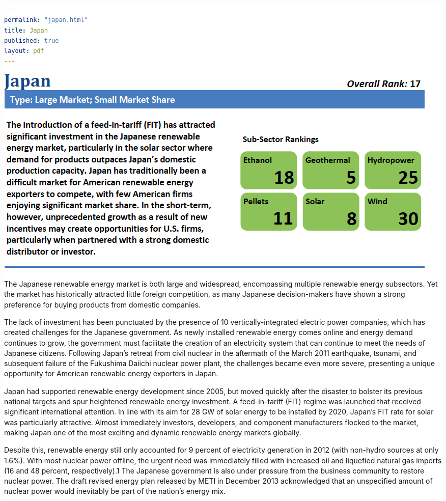 ```yaml
---
permalink: "japan.html"
title: Japan
published: true
layout: pdf
---
```


![](images/japan1.png)

The Japanese renewable energy market is both large and widespread, encompassing multiple renewable energy subsectors. Yet the market has historically attracted little foreign competition, as many Japanese decision-makers have shown a strong preference for buying products from domestic companies.

The lack of investment has been punctuated by the presence of 10 vertically-integrated electric power companies, which has created challenges for the Japanese government. As newly installed renewable energy comes online and energy demand continues to grow, the government must facilitate the creation of an electricity system that can continue to meet the needs of Japanese citizens. Following Japan’s retreat from civil nuclear in the aftermath of the March 2011 earthquake, tsunami, and subsequent failure of the Fukushima Daiichi nuclear power plant, the challenges became even more severe, presenting a unique opportunity for American renewable energy exporters in Japan.

Japan had supported renewable energy development since 2005, but moved quickly after the disaster to bolster its previous national targets and spur heightened renewable energy investment. A feed-in-tariff (FIT) regime was launched that received significant international attention. In line with its aim for 28 GW of solar energy to be installed by 2020, Japan’s FIT rate for solar was particularly attractive. Almost immediately investors, developers, and component manufacturers flocked to the market, making Japan one of the most exciting and dynamic renewable energy markets globally.

Despite this, renewable energy still only accounted for 9 percent of electricity generation in 2012 (with non-hydro sources at only 1.6%). With most nuclear power offline, the urgent need was immediately filled with increased oil and liquefied natural gas imports (16 and 48 percent, respectively).1 The Japanese government is also under pressure from the business community to restore nuclear power. The draft revised energy plan released by METI in December 2013 acknowledged that an unspecified amount of nuclear power would inevitably be part of the nation’s energy mix.

